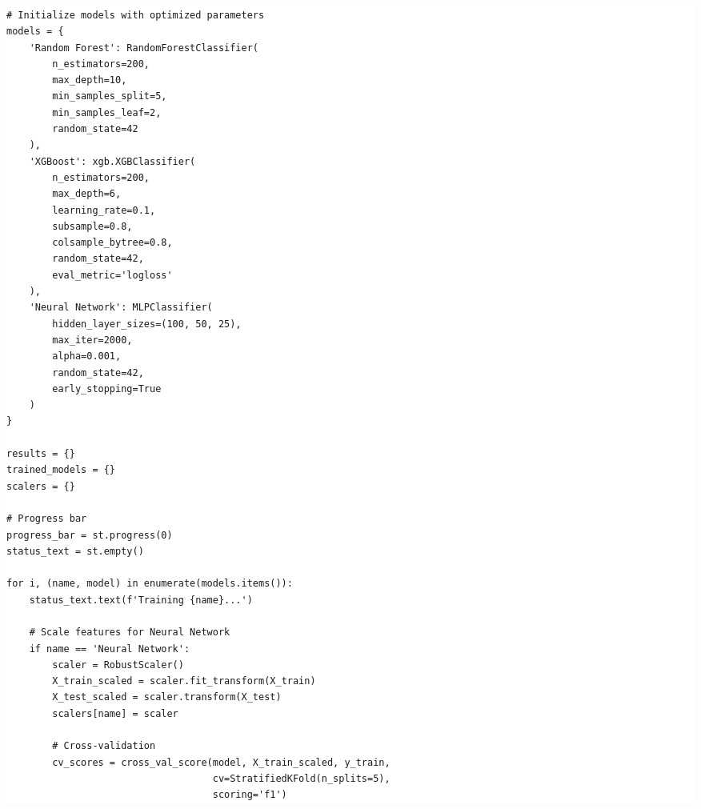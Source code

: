     # Initialize models with optimized parameters
    models = {
        'Random Forest': RandomForestClassifier(
            n_estimators=200,
            max_depth=10,
            min_samples_split=5,
            min_samples_leaf=2,
            random_state=42
        ),
        'XGBoost': xgb.XGBClassifier(
            n_estimators=200,
            max_depth=6,
            learning_rate=0.1,
            subsample=0.8,
            colsample_bytree=0.8,
            random_state=42,
            eval_metric='logloss'
        ),
        'Neural Network': MLPClassifier(
            hidden_layer_sizes=(100, 50, 25),
            max_iter=2000,
            alpha=0.001,
            random_state=42,
            early_stopping=True
        )
    }

    results = {}
    trained_models = {}
    scalers = {}

    # Progress bar
    progress_bar = st.progress(0)
    status_text = st.empty()

    for i, (name, model) in enumerate(models.items()):
        status_text.text(f'Training {name}...')

        # Scale features for Neural Network
        if name == 'Neural Network':
            scaler = RobustScaler()
            X_train_scaled = scaler.fit_transform(X_train)
            X_test_scaled = scaler.transform(X_test)
            scalers[name] = scaler

            # Cross-validation
            cv_scores = cross_val_score(model, X_train_scaled, y_train,
                                        cv=StratifiedKFold(n_splits=5),
                                        scoring='f1')
